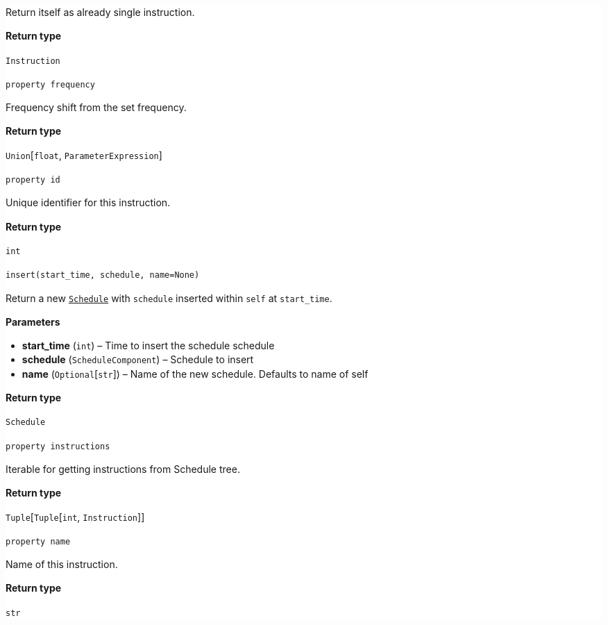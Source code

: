 Return itself as already single instruction.

**Return type**

`Instruction`

<span id="undefined" />

`property frequency`

Frequency shift from the set frequency.

**Return type**

`Union`\[`float`, `ParameterExpression`]

<span id="undefined" />

`property id`

Unique identifier for this instruction.

**Return type**

`int`

<span id="undefined" />

`insert(start_time, schedule, name=None)`

Return a new [`Schedule`](qiskit.pulse.Schedule#qiskit.pulse.Schedule "qiskit.pulse.Schedule") with `schedule` inserted within `self` at `start_time`.

**Parameters**

*   **start\_time** (`int`) – Time to insert the schedule schedule
*   **schedule** (`ScheduleComponent`) – Schedule to insert
*   **name** (`Optional`\[`str`]) – Name of the new schedule. Defaults to name of self

**Return type**

`Schedule`

<span id="undefined" />

`property instructions`

Iterable for getting instructions from Schedule tree.

**Return type**

`Tuple`\[`Tuple`\[`int`, `Instruction`]]

<span id="undefined" />

`property name`

Name of this instruction.

**Return type**

`str`

<span id="undefined" />
